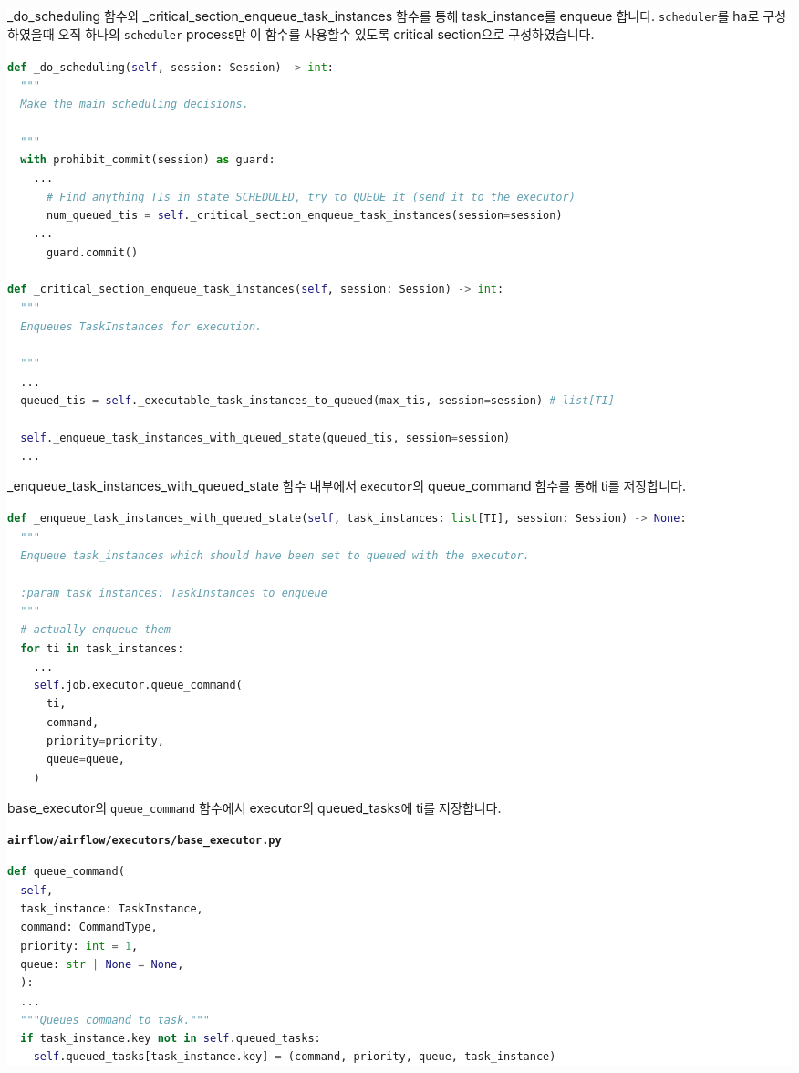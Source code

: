 _do_scheduling 함수와 _critical_section_enqueue_task_instances 함수를 통해 task_instance를 enqueue 합니다. `scheduler`를 ha로 구성하였을때 오직 하나의 `scheduler` process만 이 함수를 사용할수 있도록 critical section으로 구성하였습니다.

```python
def _do_scheduling(self, session: Session) -> int:
  """
  Make the main scheduling decisions.

  """
  with prohibit_commit(session) as guard:
	...
      # Find anything TIs in state SCHEDULED, try to QUEUE it (send it to the executor)
      num_queued_tis = self._critical_section_enqueue_task_instances(session=session)
	...
      guard.commit()

def _critical_section_enqueue_task_instances(self, session: Session) -> int:
  """
  Enqueues TaskInstances for execution.

  """
  ...
  queued_tis = self._executable_task_instances_to_queued(max_tis, session=session) # list[TI]

  self._enqueue_task_instances_with_queued_state(queued_tis, session=session)
  ...

```

_enqueue_task_instances_with_queued_state 함수 내부에서 `executor`의 queue_command 함수를 통해 ti를 저장합니다.

```python
def _enqueue_task_instances_with_queued_state(self, task_instances: list[TI], session: Session) -> None:
  """
  Enqueue task_instances which should have been set to queued with the executor.
	
  :param task_instances: TaskInstances to enqueue
  """
  # actually enqueue them
  for ti in task_instances:
    ...
    self.job.executor.queue_command(
      ti,
      command,
      priority=priority,
      queue=queue,
    )
```

base_executor의 `queue_command` 함수에서 executor의 queued_tasks에 ti를 저장합니다.

**`airflow/airflow/executors/base_executor.py`**

```python
def queue_command(
  self,
  task_instance: TaskInstance,
  command: CommandType,
  priority: int = 1,
  queue: str | None = None,
  ):
  ...
  """Queues command to task."""
  if task_instance.key not in self.queued_tasks:
    self.queued_tasks[task_instance.key] = (command, priority, queue, task_instance)
```
